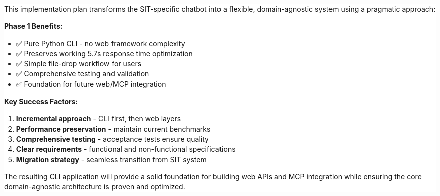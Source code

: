 This implementation plan transforms the SIT-specific chatbot into a flexible, domain-agnostic system using a pragmatic approach:

**Phase 1 Benefits:**
- ✅ Pure Python CLI - no web framework complexity
- ✅ Preserves working 5.7s response time optimization
- ✅ Simple file-drop workflow for users
- ✅ Comprehensive testing and validation
- ✅ Foundation for future web/MCP integration

**Key Success Factors:**
1. **Incremental approach** - CLI first, then web layers
2. **Performance preservation** - maintain current benchmarks
3. **Comprehensive testing** - acceptance tests ensure quality
4. **Clear requirements** - functional and non-functional specifications
5. **Migration strategy** - seamless transition from SIT system

The resulting CLI application will provide a solid foundation for building web APIs and MCP integration while ensuring the core domain-agnostic architecture is proven and optimized.